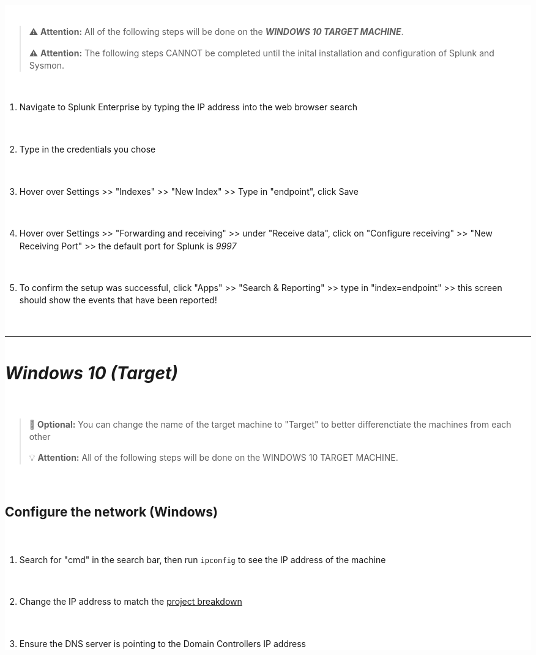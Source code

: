 <br>

> :warning: **Attention:** All of the following steps will be done on the ***WINDOWS 10 TARGET MACHINE***.
>
> :warning: **Attention:** The following steps CANNOT be completed until the inital installation and configuration of Splunk and Sysmon.

<br>

1. Navigate to Splunk Enterprise by typing the IP address into the web browser search

<br>

2. Type in the credentials you chose

<br>

3. Hover over Settings >> "Indexes" >> "New Index" >> Type in "endpoint", click Save

<br>

4. Hover over Settings >> "Forwarding and receiving" >> under "Receive data", click on "Configure receiving" >> "New Receiving Port" >> the default port for Splunk is *9997*

<br>

5. To confirm the setup was successful, click "Apps" >> "Search & Reporting" >> type in "index=endpoint" >> this screen should show the events that have been reported!

<br>

***

# *Windows 10 (Target)*

<br>

> :memo: **Optional:** You can change the name of the target machine to "Target" to better differenctiate the machines from each other
>
> :bulb: **Attention:** All of the following steps will be done on the WINDOWS 10 TARGET MACHINE.

<br>

## Configure the network (Windows)

<br>

1. Search for "cmd" in the search bar, then run `ipconfig` to see the IP address of the machine

<br>

2. Change the IP address to match the [project breakdown](https://github.com/TrystanW02/Active-Directory-Project?tab=readme-ov-file#project-breakdown)

<br>

3. Ensure the DNS server is pointing to the Domain Controllers IP address
